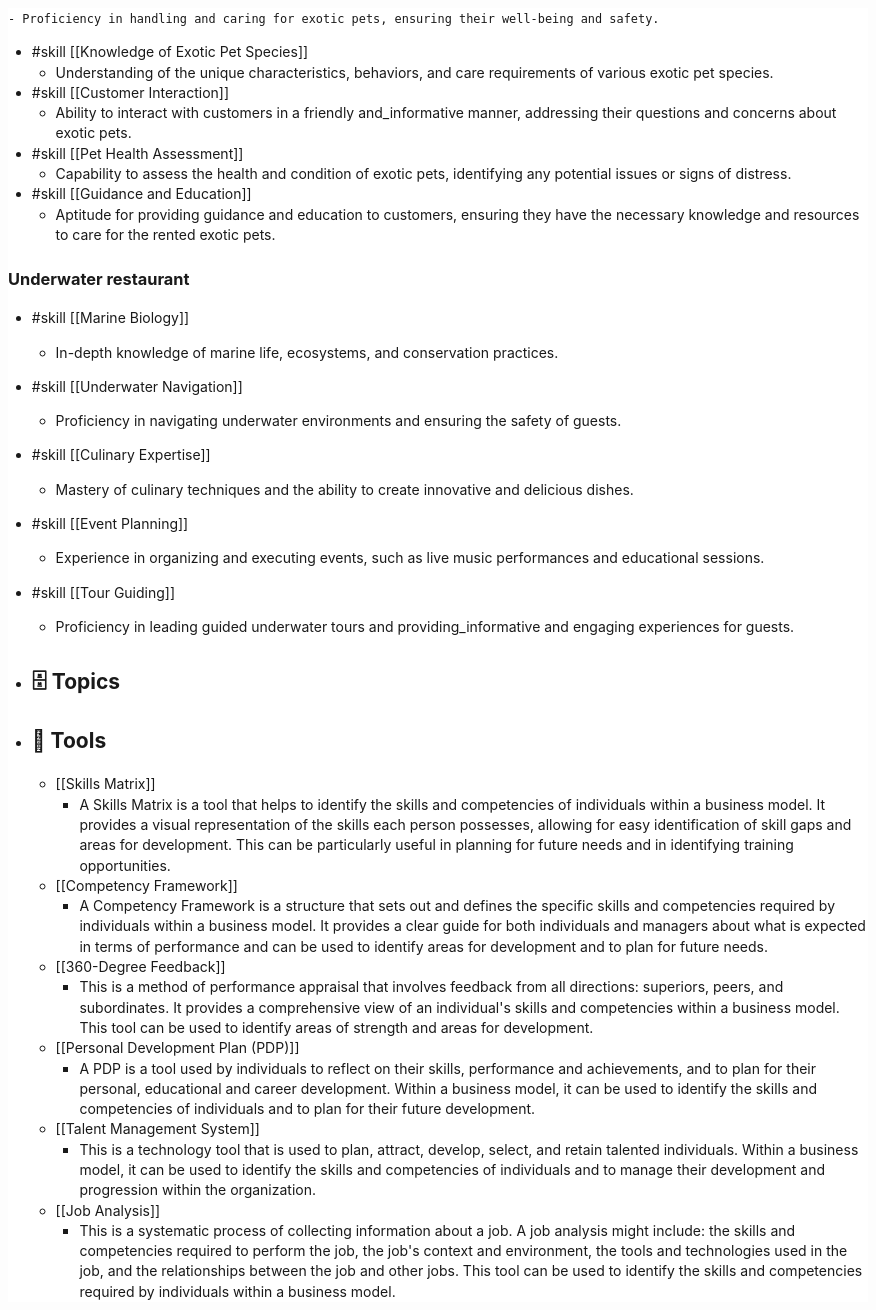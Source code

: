   	- Proficiency in handling and caring for exotic pets, ensuring their well-being and safety.
  - #skill [[Knowledge of Exotic Pet Species]]
  	- Understanding of the unique characteristics, behaviors, and care requirements of various exotic pet species.
  - #skill [[Customer Interaction]]
  	- Ability to interact with customers in a friendly and_informative manner, addressing their questions and concerns about exotic pets.
  - #skill [[Pet Health Assessment]]
  	- Capability to assess the health and condition of exotic pets, identifying any potential issues or signs of distress.
  - #skill [[Guidance and Education]]
  	- Aptitude for providing guidance and education to customers, ensuring they have the necessary knowledge and resources to care for the rented exotic pets.
  ### Underwater restaurant
  - #skill [[Marine Biology]]
  	- In-depth knowledge of marine life, ecosystems, and conservation practices.
  - #skill [[Underwater Navigation]]
  	- Proficiency in navigating underwater environments and ensuring the safety of guests.
  - #skill [[Culinary Expertise]]
  	- Mastery of culinary techniques and the ability to create innovative and delicious dishes.
  - #skill [[Event Planning]]
  	- Experience in organizing and executing events, such as live music performances and educational sessions.
  - #skill [[Tour Guiding]]
  	- Proficiency in leading guided underwater tours and providing_informative and engaging experiences for guests.
- ## 🗄️ Topics
  
- ## 🧰 Tools
  - [[Skills Matrix]]
    - A Skills Matrix is a tool that helps to identify the skills and competencies of individuals within a business model. It provides a visual representation of the skills each person possesses, allowing for easy identification of skill gaps and areas for development. This can be particularly useful in planning for future needs and in identifying training opportunities.
  - [[Competency Framework]]
    - A Competency Framework is a structure that sets out and defines the specific skills and competencies required by individuals within a business model. It provides a clear guide for both individuals and managers about what is expected in terms of performance and can be used to identify areas for development and to plan for future needs.
  - [[360-Degree Feedback]]
    - This is a method of performance appraisal that involves feedback from all directions: superiors, peers, and subordinates. It provides a comprehensive view of an individual's skills and competencies within a business model. This tool can be used to identify areas of strength and areas for development.
  - [[Personal Development Plan (PDP)]]
    - A PDP is a tool used by individuals to reflect on their skills, performance and achievements, and to plan for their personal, educational and career development. Within a business model, it can be used to identify the skills and competencies of individuals and to plan for their future development.
  - [[Talent Management System]]
    - This is a technology tool that is used to plan, attract, develop, select, and retain talented individuals. Within a business model, it can be used to identify the skills and competencies of individuals and to manage their development and progression within the organization.
  - [[Job Analysis]]
    - This is a systematic process of collecting information about a job. A job analysis might include: the skills and competencies required to perform the job, the job's context and environment, the tools and technologies used in the job, and the relationships between the job and other jobs. This tool can be used to identify the skills and competencies required by individuals within a business model.
